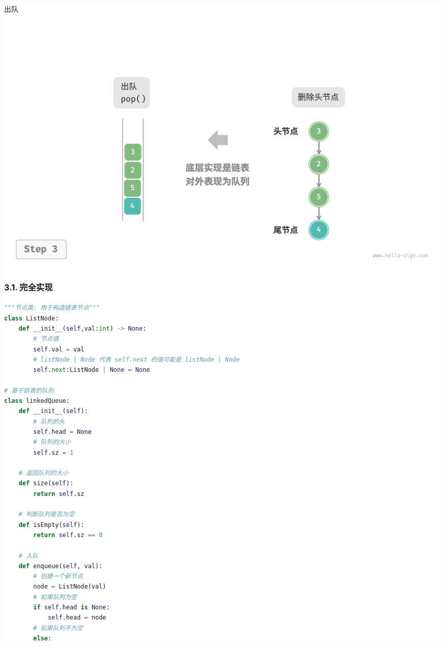 出队

![图片&文件](./files/Pastedimage20240922090053.png)

### 3.1. 完全实现
```python
"""节点类: 用于构造链表节点"""
class ListNode:
    def __init__(self,val:int) -> None:
        # 节点值
        self.val = val
        # listNode | Node 代表 self.next 的值可能是 listNode | Node
        self.next:ListNode | None = None

# 基于链表的队列
class linkedQueue:
    def __init__(self):
        # 队列的头
        self.head = None
        # 队列的大小
        self.sz = 1

    # 返回队列的大小
    def size(self):
        return self.sz

    # 判断队列是否为空
    def isEmpty(self):
        return self.sz == 0

    # 入队
    def enqueue(self, val):
        # 创建一个新节点
        node = ListNode(val)
        # 如果队列为空
        if self.head is None:
            self.head = node
        # 如果队列不为空
        else:
```